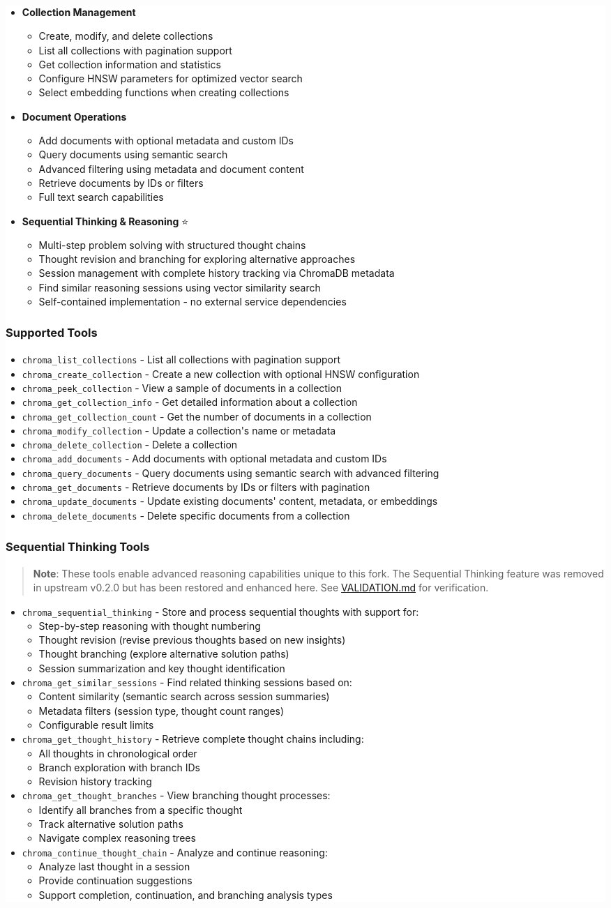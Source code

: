- **Collection Management**
  - Create, modify, and delete collections
  - List all collections with pagination support
  - Get collection information and statistics
  - Configure HNSW parameters for optimized vector search
  - Select embedding functions when creating collections

- **Document Operations**
  - Add documents with optional metadata and custom IDs
  - Query documents using semantic search
  - Advanced filtering using metadata and document content
  - Retrieve documents by IDs or filters
  - Full text search capabilities

- **Sequential Thinking & Reasoning** ⭐
  - Multi-step problem solving with structured thought chains
  - Thought revision and branching for exploring alternative approaches
  - Session management with complete history tracking via ChromaDB metadata
  - Find similar reasoning sessions using vector similarity search
  - Self-contained implementation - no external service dependencies

### Supported Tools

- `chroma_list_collections` - List all collections with pagination support
- `chroma_create_collection` - Create a new collection with optional HNSW configuration
- `chroma_peek_collection` - View a sample of documents in a collection
- `chroma_get_collection_info` - Get detailed information about a collection
- `chroma_get_collection_count` - Get the number of documents in a collection
- `chroma_modify_collection` - Update a collection's name or metadata
- `chroma_delete_collection` - Delete a collection
- `chroma_add_documents` - Add documents with optional metadata and custom IDs
- `chroma_query_documents` - Query documents using semantic search with advanced filtering
- `chroma_get_documents` - Retrieve documents by IDs or filters with pagination
- `chroma_update_documents` - Update existing documents' content, metadata, or embeddings
- `chroma_delete_documents` - Delete specific documents from a collection

### Sequential Thinking Tools

> **Note**: These tools enable advanced reasoning capabilities unique to this fork. The Sequential Thinking feature was removed in upstream v0.2.0 but has been restored and enhanced here. See [VALIDATION.md](VALIDATION.md#sequential-thinking-tools-validation) for verification.

- `chroma_sequential_thinking` - Store and process sequential thoughts with support for:
  - Step-by-step reasoning with thought numbering
  - Thought revision (revise previous thoughts based on new insights)
  - Thought branching (explore alternative solution paths)
  - Session summarization and key thought identification
- `chroma_get_similar_sessions` - Find related thinking sessions based on:
  - Content similarity (semantic search across session summaries)
  - Metadata filters (session type, thought count ranges)
  - Configurable result limits
- `chroma_get_thought_history` - Retrieve complete thought chains including:
  - All thoughts in chronological order
  - Branch exploration with branch IDs
  - Revision history tracking
- `chroma_get_thought_branches` - View branching thought processes:
  - Identify all branches from a specific thought
  - Track alternative solution paths
  - Navigate complex reasoning trees
- `chroma_continue_thought_chain` - Analyze and continue reasoning:
  - Analyze last thought in a session
  - Provide continuation suggestions
  - Support completion, continuation, and branching analysis types
